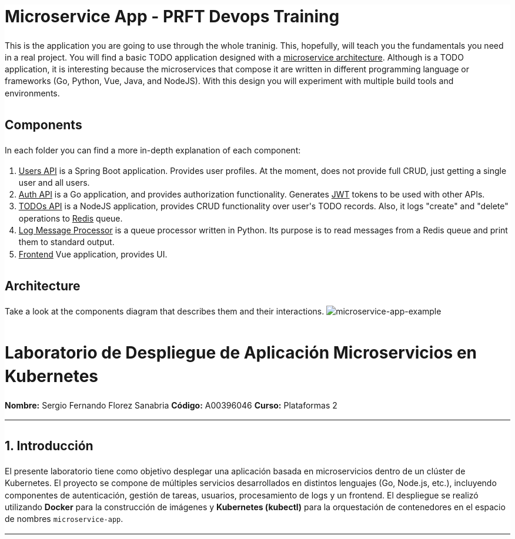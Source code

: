 # Microservice App - PRFT Devops Training

This is the application you are going to use through the whole traninig. This, hopefully, will teach you the fundamentals you need in a real project. You will find a basic TODO application designed with a [microservice architecture](https://microservices.io). Although is a TODO application, it is interesting because the microservices that compose it are written in different programming language or frameworks (Go, Python, Vue, Java, and NodeJS). With this design you will experiment with multiple build tools and environments. 

## Components
In each folder you can find a more in-depth explanation of each component:

1. [Users API](/users-api) is a Spring Boot application. Provides user profiles. At the moment, does not provide full CRUD, just getting a single user and all users.
2. [Auth API](/auth-api) is a Go application, and provides authorization functionality. Generates [JWT](https://jwt.io/) tokens to be used with other APIs.
3. [TODOs API](/todos-api) is a NodeJS application, provides CRUD functionality over user's TODO records. Also, it logs "create" and "delete" operations to [Redis](https://redis.io/) queue.
4. [Log Message Processor](/log-message-processor) is a queue processor written in Python. Its purpose is to read messages from a Redis queue and print them to standard output.
5. [Frontend](/frontend) Vue application, provides UI.

## Architecture

Take a look at the components diagram that describes them and their interactions.
![microservice-app-example](/arch-img/Microservices.png)



# **Laboratorio de Despliegue de Aplicación Microservicios en Kubernetes**

**Nombre:** Sergio Fernando Florez Sanabria
**Código:** A00396046
**Curso:** Plataformas 2


---

## **1. Introducción**

El presente laboratorio tiene como objetivo desplegar una aplicación basada en microservicios dentro de un clúster de Kubernetes.
El proyecto se compone de múltiples servicios desarrollados en distintos lenguajes (Go, Node.js, etc.), incluyendo componentes de autenticación, gestión de tareas, usuarios, procesamiento de logs y un frontend.
El despliegue se realizó utilizando **Docker** para la construcción de imágenes y **Kubernetes (kubectl)** para la orquestación de contenedores en el espacio de nombres `microservice-app`.

---
